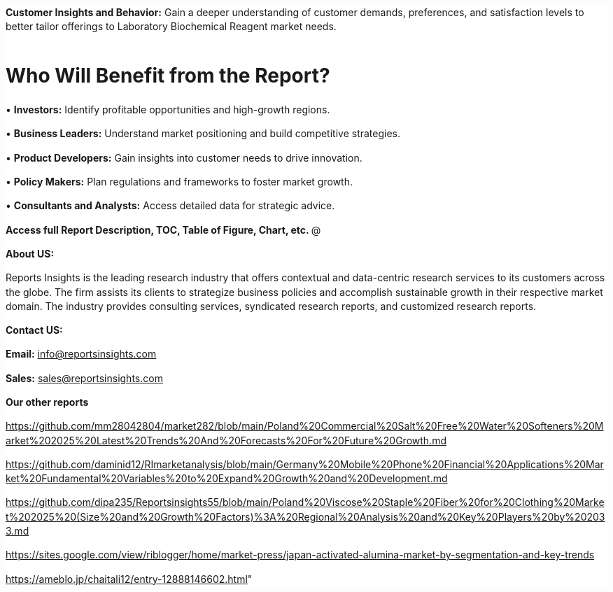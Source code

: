 <strong>Customer Insights and Behavior:</strong>
Gain a deeper understanding of customer demands, preferences, and satisfaction levels to better tailor offerings to Laboratory Biochemical Reagent market needs.

# <strong>Who Will Benefit from the Report?</strong>

• <strong>Investors:</strong> Identify profitable opportunities and high-growth regions.

• <strong>Business Leaders:</strong> Understand market positioning and build competitive strategies.

• <strong>Product Developers:</strong> Gain insights into customer needs to drive innovation.

• <strong>Policy Makers:</strong> Plan regulations and frameworks to foster market growth.

• <strong>Consultants and Analysts:</strong> Access detailed data for strategic advice.
</ul>
<strong>Access full Report Description, TOC, Table of Figure, Chart, etc. </strong>@  <a href= style=color:#0000ff;></a></font>

<strong><strong>About US</strong>:</strong>

Reports Insights is the leading research industry that offers contextual and data-centric research services to its customers across the globe. The firm assists its clients to strategize business policies and accomplish sustainable growth in their respective market domain. The industry provides consulting services, syndicated research reports, and customized research reports.

<strong>Contact US:</strong>

<p class=""""><b>Email:</b> <a href=mailto:info@reportsinsights.com>info@reportsinsights.com</a></p>
<p class=""""><b>Sales:</b> <a href=mailto:sales@reportsinsights.com>sales@reportsinsights.com</a></p>

<strong>Our other reports</strong>

<a href=https://github.com/mm28042804/market282/blob/main/Poland%20Commercial%20Salt%20Free%20Water%20Softeners%20Market%202025%20Latest%20Trends%20And%20Forecasts%20For%20Future%20Growth.md>https://github.com/mm28042804/market282/blob/main/Poland%20Commercial%20Salt%20Free%20Water%20Softeners%20Market%202025%20Latest%20Trends%20And%20Forecasts%20For%20Future%20Growth.md</a>

<a href=https://github.com/daminid12/RImarketanalysis/blob/main/Germany%20Mobile%20Phone%20Financial%20Applications%20Market%20Fundamental%20Variables%20to%20Expand%20Growth%20and%20Development.md>https://github.com/daminid12/RImarketanalysis/blob/main/Germany%20Mobile%20Phone%20Financial%20Applications%20Market%20Fundamental%20Variables%20to%20Expand%20Growth%20and%20Development.md</a>

<a href=https://github.com/dipa235/Reportsinsights55/blob/main/Poland%20Viscose%20Staple%20Fiber%20for%20Clothing%20Market%202025%20(Size%20and%20Growth%20Factors)%3A%20Regional%20Analysis%20and%20Key%20Players%20by%202033.md>https://github.com/dipa235/Reportsinsights55/blob/main/Poland%20Viscose%20Staple%20Fiber%20for%20Clothing%20Market%202025%20(Size%20and%20Growth%20Factors)%3A%20Regional%20Analysis%20and%20Key%20Players%20by%202033.md</a>

<a href=https://sites.google.com/view/riblogger/home/market-press/japan-activated-alumina-market-by-segmentation-and-key-trends>https://sites.google.com/view/riblogger/home/market-press/japan-activated-alumina-market-by-segmentation-and-key-trends</a>

<a href=https://ameblo.jp/chaitali12/entry-12888146602.html>https://ameblo.jp/chaitali12/entry-12888146602.html</a>"
